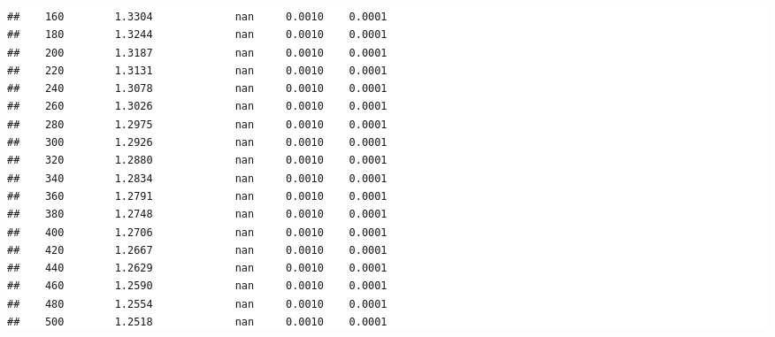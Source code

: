     ##    160        1.3304             nan     0.0010    0.0001
    ##    180        1.3244             nan     0.0010    0.0001
    ##    200        1.3187             nan     0.0010    0.0001
    ##    220        1.3131             nan     0.0010    0.0001
    ##    240        1.3078             nan     0.0010    0.0001
    ##    260        1.3026             nan     0.0010    0.0001
    ##    280        1.2975             nan     0.0010    0.0001
    ##    300        1.2926             nan     0.0010    0.0001
    ##    320        1.2880             nan     0.0010    0.0001
    ##    340        1.2834             nan     0.0010    0.0001
    ##    360        1.2791             nan     0.0010    0.0001
    ##    380        1.2748             nan     0.0010    0.0001
    ##    400        1.2706             nan     0.0010    0.0001
    ##    420        1.2667             nan     0.0010    0.0001
    ##    440        1.2629             nan     0.0010    0.0001
    ##    460        1.2590             nan     0.0010    0.0001
    ##    480        1.2554             nan     0.0010    0.0001
    ##    500        1.2518             nan     0.0010    0.0001
